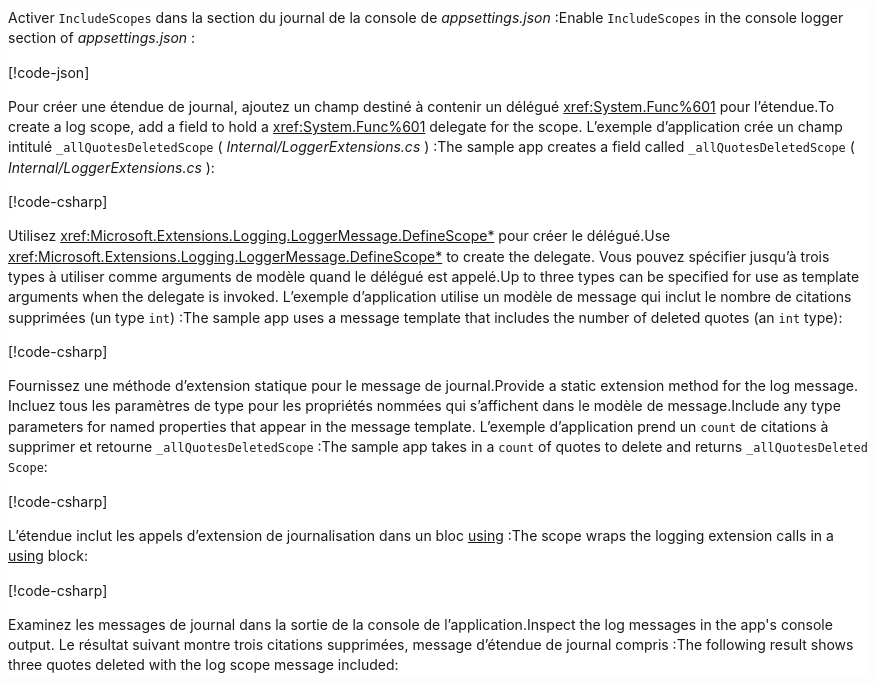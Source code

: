<span data-ttu-id="738f1-252">Activer `IncludeScopes` dans la section du journal de la console de *appsettings.json* :</span><span class="sxs-lookup"><span data-stu-id="738f1-252">Enable `IncludeScopes` in the console logger section of *appsettings.json* :</span></span>

[!code-json[](loggermessage/samples/2.x/LoggerMessageSample/appsettings.json?highlight=3-5)]

<span data-ttu-id="738f1-253">Pour créer une étendue de journal, ajoutez un champ destiné à contenir un délégué <xref:System.Func%601> pour l’étendue.</span><span class="sxs-lookup"><span data-stu-id="738f1-253">To create a log scope, add a field to hold a <xref:System.Func%601> delegate for the scope.</span></span> <span data-ttu-id="738f1-254">L’exemple d’application crée un champ intitulé `_allQuotesDeletedScope` ( *Internal/LoggerExtensions.cs* ) :</span><span class="sxs-lookup"><span data-stu-id="738f1-254">The sample app creates a field called `_allQuotesDeletedScope` ( *Internal/LoggerExtensions.cs* ):</span></span>

[!code-csharp[](loggermessage/samples/2.x/LoggerMessageSample/Internal/LoggerExtensions.cs?name=snippet4)]

<span data-ttu-id="738f1-255">Utilisez <xref:Microsoft.Extensions.Logging.LoggerMessage.DefineScope*> pour créer le délégué.</span><span class="sxs-lookup"><span data-stu-id="738f1-255">Use <xref:Microsoft.Extensions.Logging.LoggerMessage.DefineScope*> to create the delegate.</span></span> <span data-ttu-id="738f1-256">Vous pouvez spécifier jusqu’à trois types à utiliser comme arguments de modèle quand le délégué est appelé.</span><span class="sxs-lookup"><span data-stu-id="738f1-256">Up to three types can be specified for use as template arguments when the delegate is invoked.</span></span> <span data-ttu-id="738f1-257">L’exemple d’application utilise un modèle de message qui inclut le nombre de citations supprimées (un type `int`) :</span><span class="sxs-lookup"><span data-stu-id="738f1-257">The sample app uses a message template that includes the number of deleted quotes (an `int` type):</span></span>

[!code-csharp[](loggermessage/samples/2.x/LoggerMessageSample/Internal/LoggerExtensions.cs?name=snippet8)]

<span data-ttu-id="738f1-258">Fournissez une méthode d’extension statique pour le message de journal.</span><span class="sxs-lookup"><span data-stu-id="738f1-258">Provide a static extension method for the log message.</span></span> <span data-ttu-id="738f1-259">Incluez tous les paramètres de type pour les propriétés nommées qui s’affichent dans le modèle de message.</span><span class="sxs-lookup"><span data-stu-id="738f1-259">Include any type parameters for named properties that appear in the message template.</span></span> <span data-ttu-id="738f1-260">L’exemple d’application prend un `count` de citations à supprimer et retourne `_allQuotesDeletedScope` :</span><span class="sxs-lookup"><span data-stu-id="738f1-260">The sample app takes in a `count` of quotes to delete and returns `_allQuotesDeletedScope`:</span></span>

[!code-csharp[](loggermessage/samples/2.x/LoggerMessageSample/Internal/LoggerExtensions.cs?name=snippet12)]

<span data-ttu-id="738f1-261">L’étendue inclut les appels d’extension de journalisation dans un bloc [using](/dotnet/csharp/language-reference/keywords/using-statement) :</span><span class="sxs-lookup"><span data-stu-id="738f1-261">The scope wraps the logging extension calls in a [using](/dotnet/csharp/language-reference/keywords/using-statement) block:</span></span>

[!code-csharp[](loggermessage/samples/2.x/LoggerMessageSample/Pages/Index.cshtml.cs?name=snippet4&highlight=5-6,14)]

<span data-ttu-id="738f1-262">Examinez les messages de journal dans la sortie de la console de l’application.</span><span class="sxs-lookup"><span data-stu-id="738f1-262">Inspect the log messages in the app's console output.</span></span> <span data-ttu-id="738f1-263">Le résultat suivant montre trois citations supprimées, message d’étendue de journal compris :</span><span class="sxs-lookup"><span data-stu-id="738f1-263">The following result shows three quotes deleted with the log scope message included:</span></span>
